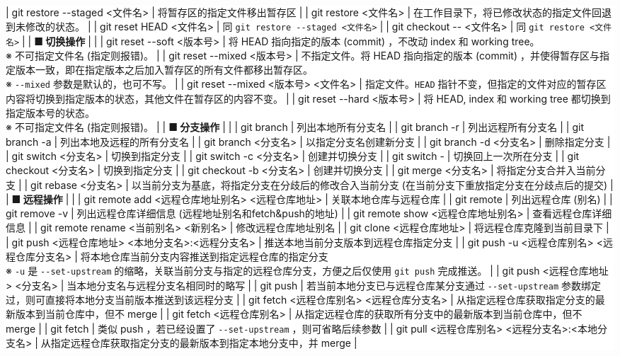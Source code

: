 | git restore --staged <文件名>                         | 将暂存区的指定文件移出暂存区                                 |
| git restore <文件名>                                  | 在工作目录下，将已修改状态的指定文件回退到未修改的状态。     |
| git reset HEAD <文件名>                               | 同 `git restore --staged <文件名>`                           |
| git checkout -- <文件名>                              | 同 `git restore <文件名>`                                    |
| **■ 切换操作**                                        |                                                              |
| git reset --soft <版本号>                             | 将 HEAD 指向指定的版本 (commit) ，不改动 index 和 working tree。<br />※ 不可指定文件名 (指定则报错)。 |
| git reset --mixed  <版本号>                           | 不指定文件。将 HEAD 指向指定的版本 (commit) ，并使得暂存区与指定版本一致，即在指定版本之后加入暂存区的所有文件都移出暂存区。<br />※ `--mixed` 参数是默认的，也可不写。 |
| git reset --mixed  <版本号> <文件名>                  | 指定文件。`HEAD` 指针不变，但指定的文件对应的暂存区内容将切换到指定版本的状态，其他文件在暂存区的内容不变。 |
| git reset --hard <版本号>                             | 将 HEAD, index 和 working tree 都切换到指定版本号的状态。<br />※ 不可指定文件名 (指定则报错)。 |
| **■ 分支操作**                                        |                                                              |
| git branch                                            | 列出本地所有分支名                                           |
| git branch -r                                         | 列出远程所有分支名                                           |
| git branch -a                                         | 列出本地及远程的所有分支名                                   |
| git branch <分支名>                                   | 以指定分支名创建新分支                                       |
| git branch -d <分支名>                                | 删除指定分支                                                 |
| git switch <分支名>                                   | 切换到指定分支                                               |
| git switch -c <分支名>                                | 创建并切换分支                                               |
| git switch -                                          | 切换回上一次所在分支                                         |
| git checkout <分支名>                                 | 切换到指定分支                                               |
| git checkout -b <分支名>                              | 创建并切换分支                                               |
| git merge <分支名>                                    | 将指定分支合并入当前分支                                     |
| git rebase <分支名>                                   | 以当前分支为基底，将指定分支在分歧后的修改合入当前分支 (在当前分支下重放指定分支在分歧点后的提交) |
| **■ 远程操作**                                        |                                                              |
| git remote add <远程仓库地址别名> <远程仓库地址>      | 关联本地仓库与远程仓库                                       |
| git remote                                            | 列出远程仓库 (别名)                                          |
| git remove -v                                         | 列出远程仓库详细信息 (远程地址别名和fetch&push的地址)        |
| git remote show <远程仓库地址别名>                    | 查看远程仓库详细信息                                         |
| git remote rename <当前别名> <新别名>                 | 修改远程仓库地址别名                                         |
| git clone <远程仓库地址>                              | 将远程仓库克隆到当前目录下                                   |
| git push <远程仓库地址> <本地分支名>:<远程分支名>     | 推送本地当前分支版本到远程仓库指定分支                       |
| git push -u <远程仓库别名> <远程仓库分支名>           | 将本地仓库当前分支内容推送到指定远程仓库的指定分支<br />※ `-u` 是 `--set-upstream` 的缩略，关联当前分支与指定的远程仓库分支，方便之后仅使用 `git push` 完成推送。 |
| git push <远程仓库地址> <分支名>                      | 当本地分支名与远程分支名相同时的略写                         |
| git push                                              | 若当前本地分支已与远程仓库某分支通过 `--set-upstream` 参数绑定过，则可直接将本地分支当前版本推送到该远程分支 |
| git fetch <远程仓库别名> <远程仓库分支名>             | 从指定远程仓库获取指定分支的最新版本到当前仓库中，但不 merge |
| git fetch <远程仓库别名>                              | 从指定远程仓库的获取所有分支中的最新版本到当前仓库中，但不 merge |
| git fetch                                             | 类似 push ，若已经设置了 `--set-upstream` ，则可省略后续参数 |
| git pull <远程仓库别名> <远程分支名>:<本地分支名>     | 从指定远程仓库获取指定分支的最新版本到指定本地分支中，并 merge |
